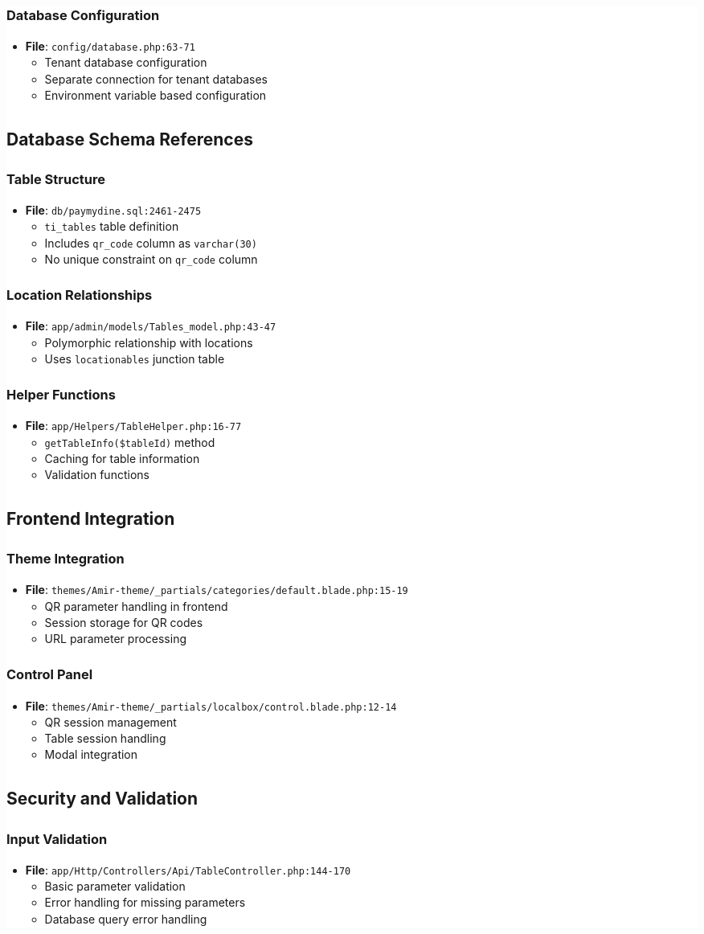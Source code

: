 ### Database Configuration
- **File**: `config/database.php:63-71`
  - Tenant database configuration
  - Separate connection for tenant databases
  - Environment variable based configuration

## Database Schema References

### Table Structure
- **File**: `db/paymydine.sql:2461-2475`
  - `ti_tables` table definition
  - Includes `qr_code` column as `varchar(30)`
  - No unique constraint on `qr_code` column

### Location Relationships
- **File**: `app/admin/models/Tables_model.php:43-47`
  - Polymorphic relationship with locations
  - Uses `locationables` junction table

### Helper Functions
- **File**: `app/Helpers/TableHelper.php:16-77`
  - `getTableInfo($tableId)` method
  - Caching for table information
  - Validation functions

## Frontend Integration

### Theme Integration
- **File**: `themes/Amir-theme/_partials/categories/default.blade.php:15-19`
  - QR parameter handling in frontend
  - Session storage for QR codes
  - URL parameter processing

### Control Panel
- **File**: `themes/Amir-theme/_partials/localbox/control.blade.php:12-14`
  - QR session management
  - Table session handling
  - Modal integration

## Security and Validation

### Input Validation
- **File**: `app/Http/Controllers/Api/TableController.php:144-170`
  - Basic parameter validation
  - Error handling for missing parameters
  - Database query error handling
